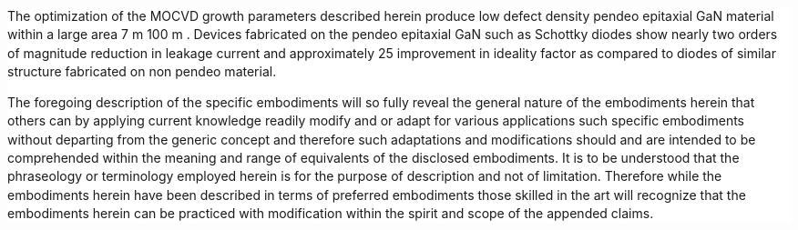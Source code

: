 The optimization of the MOCVD growth parameters described herein produce low defect density pendeo epitaxial GaN material within a large area 7 m 100 m . Devices fabricated on the pendeo epitaxial GaN such as Schottky diodes show nearly two orders of magnitude reduction in leakage current and approximately 25 improvement in ideality factor as compared to diodes of similar structure fabricated on non pendeo material.

The foregoing description of the specific embodiments will so fully reveal the general nature of the embodiments herein that others can by applying current knowledge readily modify and or adapt for various applications such specific embodiments without departing from the generic concept and therefore such adaptations and modifications should and are intended to be comprehended within the meaning and range of equivalents of the disclosed embodiments. It is to be understood that the phraseology or terminology employed herein is for the purpose of description and not of limitation. Therefore while the embodiments herein have been described in terms of preferred embodiments those skilled in the art will recognize that the embodiments herein can be practiced with modification within the spirit and scope of the appended claims.

